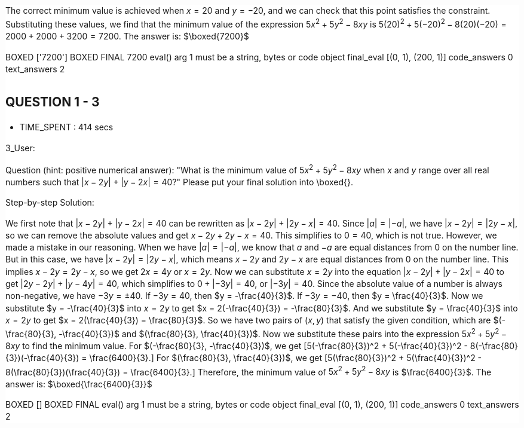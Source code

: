 The correct minimum value is achieved when $x = 20$ and $y = -20$, and we can check that this point satisfies the constraint.
Substituting these values, we find that the minimum value of the expression $5x^2+5y^2-8xy$ is $5(20)^2 + 5(-20)^2 - 8(20)(-20) = 2000 + 2000 + 3200 = 7200$. The answer is: $\boxed{7200}$

BOXED ['7200']
BOXED FINAL 7200
eval() arg 1 must be a string, bytes or code object final_eval
[(0, 1), (200, 1)]
code_answers 0 text_answers 2



## QUESTION 1 - 3 
- TIME_SPENT : 414 secs

3_User:

Question (hint: positive numerical answer):
"What is the minimum value of $5x^2+5y^2-8xy$ when $x$ and $y$ range over all real numbers such that $|x-2y| + |y-2x| = 40$?"
Please put your final solution into \boxed{}.

Step-by-step Solution:


We first note that $|x-2y| + |y-2x| = 40$ can be rewritten as $|x-2y| + |2y-x| = 40$.
Since $|a| = |-a|$, we have $|x-2y| = |2y-x|$, so we can remove the absolute values and get $x - 2y + 2y - x = 40$.
This simplifies to $0 = 40$, which is not true.
However, we made a mistake in our reasoning.
When we have $|a| = |-a|$, we know that $a$ and $-a$ are equal distances from 0 on the number line.
But in this case, we have $|x-2y| = |2y-x|$, which means $x - 2y$ and $2y - x$ are equal distances from 0 on the number line.
This implies $x - 2y = 2y - x$, so we get $2x = 4y$ or $x = 2y$.
Now we can substitute $x = 2y$ into the equation $|x-2y| + |y-2x| = 40$ to get $|2y-2y| + |y-4y| = 40$, which simplifies to $0 + |-3y| = 40$, or $|-3y| = 40$.
Since the absolute value of a number is always non-negative, we have $-3y = \pm 40$.
If $-3y = 40$, then $y = -\frac{40}{3}$.
If $-3y = -40$, then $y = \frac{40}{3}$.
Now we substitute $y = -\frac{40}{3}$ into $x = 2y$ to get $x = 2(-\frac{40}{3}) = -\frac{80}{3}$.
And we substitute $y = \frac{40}{3}$ into $x = 2y$ to get $x = 2(\frac{40}{3}) = \frac{80}{3}$.
So we have two pairs of $(x, y)$ that satisfy the given condition, which are $(-\frac{80}{3}, -\frac{40}{3})$ and $(\frac{80}{3}, \frac{40}{3})$.
Now we substitute these pairs into the expression $5x^2 + 5y^2 - 8xy$ to find the minimum value.
For $(-\frac{80}{3}, -\frac{40}{3})$, we get
\[5(-\frac{80}{3})^2 + 5(-\frac{40}{3})^2 - 8(-\frac{80}{3})(-\frac{40}{3}) = \frac{6400}{3}.\]
For $(\frac{80}{3}, \frac{40}{3})$, we get
\[5(\frac{80}{3})^2 + 5(\frac{40}{3})^2 - 8(\frac{80}{3})(\frac{40}{3}) = \frac{6400}{3}.\]
Therefore, the minimum value of $5x^2 + 5y^2 - 8xy$ is $\frac{6400}{3}$. The answer is: $\boxed{\frac{6400}{3}}$

BOXED []
BOXED FINAL 
eval() arg 1 must be a string, bytes or code object final_eval
[(0, 1), (200, 1)]
code_answers 0 text_answers 2

